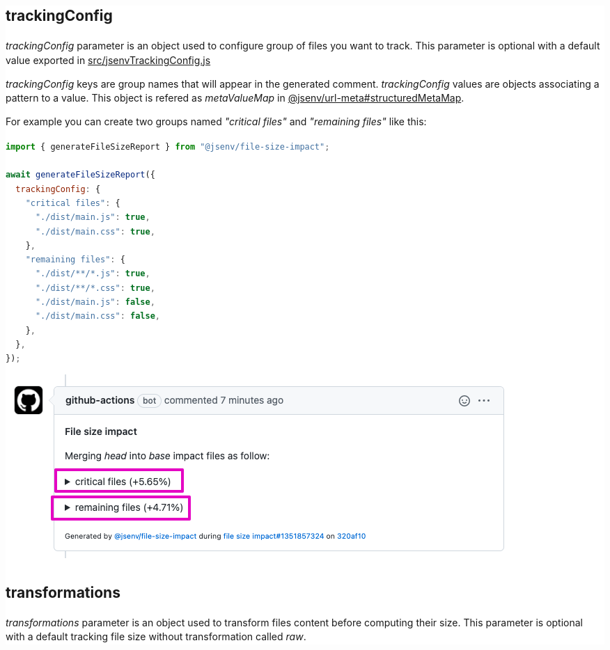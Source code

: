 ## trackingConfig

_trackingConfig_ parameter is an object used to configure group of files you want to track. This parameter is optional with a default value exported in [src/jsenvTrackingConfig.js](./src/jsenvTrackingConfig.js)

_trackingConfig_ keys are group names that will appear in the generated comment.
_trackingConfig_ values are objects associating a pattern to a value. This object is refered as _metaValueMap_ in [@jsenv/url-meta#structuredMetaMap](https://github.com/jsenv/url-meta#structuredmetamap).

For example you can create two groups named _"critical files"_ and _"remaining files"_ like this:

```js
import { generateFileSizeReport } from "@jsenv/file-size-impact";

await generateFileSizeReport({
  trackingConfig: {
    "critical files": {
      "./dist/main.js": true,
      "./dist/main.css": true,
    },
    "remaining files": {
      "./dist/**/*.js": true,
      "./dist/**/*.css": true,
      "./dist/main.js": false,
      "./dist/main.css": false,
    },
  },
});
```

![screenshot of pull request comment where groups are highlighted](./docs/comment_group_highlighted.png)

## transformations

_transformations_ parameter is an object used to transform files content before computing their size. This parameter is optional with a default tracking file size without transformation called _raw_.
